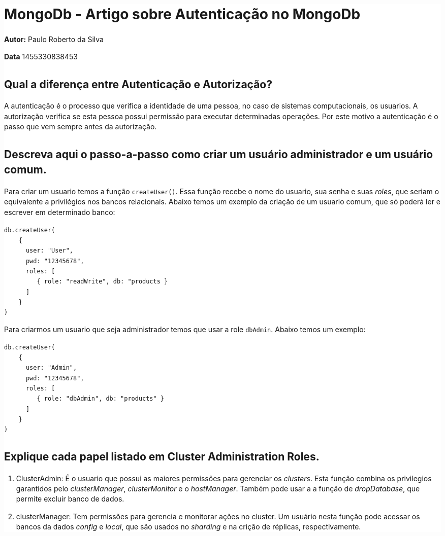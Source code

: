 # MongoDb - Artigo sobre Autenticação no MongoDb
**Autor:** Paulo Roberto da Silva

**Data** 1455330838453

## Qual a diferença entre Autenticação e Autorização?
A autenticação é o processo que verifica a identidade de uma pessoa, no caso de sistemas computacionais, os usuarios. A autorização verifica se esta pessoa possui permissão para executar determinadas operações. Por este motivo a autenticação é o passo que vem sempre antes da autorização.

## Descreva aqui o passo-a-passo como criar um usuário administrador e um usuário comum.
Para criar um usuario temos a função `createUser()`. Essa função recebe o nome do usuario, sua senha e suas *roles*, que seriam o equivalente a  privilégios nos bancos relacionais. Abaixo temos um exemplo da criação de um usuario comum, que só poderá ler e escrever em determinado banco:
```
db.createUser(
    {
      user: "User",
      pwd: "12345678",
      roles: [
         { role: "readWrite", db: "products }
      ]
    }
)
```
Para criarmos um usuario que seja administrador temos que usar a role `dbAdmin`. Abaixo temos um exemplo:
```
db.createUser(
    {
      user: "Admin",
      pwd: "12345678",
      roles: [
         { role: "dbAdmin", db: "products" }
      ]
    }
)
```

## Explique cada papel listado em Cluster Administration Roles.
1. ClusterAdmin:
É o usuario que possui as maiores permissões para gerenciar os *clusters*. Esta função combina os privilegios garantidos pelo  *clusterManager*, *clusterMonitor* e o *hostManager*. Também pode usar a a função de *dropDatabase*, que permite excluir banco de dados.

2. clusterManager:
Tem permissões para gerencia e monitorar ações no cluster. Um usuário nesta função pode acessar os bancos da dados *config* e *local*, que são usados no *sharding* e na crição de réplicas, respectivamente.
